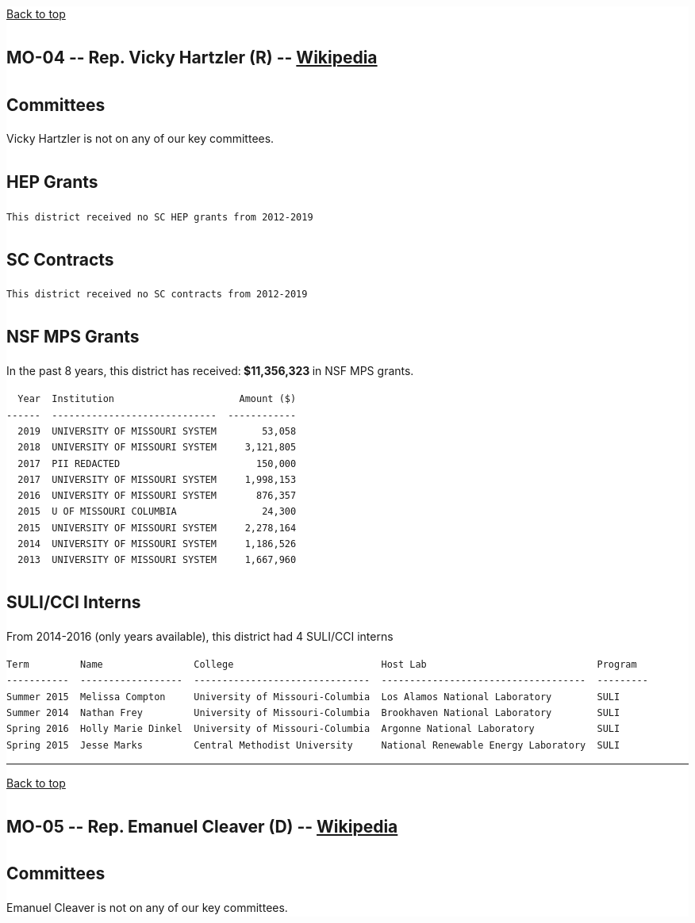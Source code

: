 <a name="MO-04"></a>
[Back to top](#top)
## MO-04 -- Rep. Vicky Hartzler (R) -- [Wikipedia](https://en.wikipedia.org/wiki/MO-04)
## Committees
Vicky Hartzler is not on any of our key committees. 

## HEP Grants
```
This district received no SC HEP grants from 2012-2019
```
## SC Contracts
```
This district received no SC contracts from 2012-2019
```
## NSF MPS Grants
In the past 8 years, this district has received:<b> $11,356,323 </b>in NSF MPS grants.
```
  Year  Institution                      Amount ($)
------  -----------------------------  ------------
  2019  UNIVERSITY OF MISSOURI SYSTEM        53,058
  2018  UNIVERSITY OF MISSOURI SYSTEM     3,121,805
  2017  PII REDACTED                        150,000
  2017  UNIVERSITY OF MISSOURI SYSTEM     1,998,153
  2016  UNIVERSITY OF MISSOURI SYSTEM       876,357
  2015  U OF MISSOURI COLUMBIA               24,300
  2015  UNIVERSITY OF MISSOURI SYSTEM     2,278,164
  2014  UNIVERSITY OF MISSOURI SYSTEM     1,186,526
  2013  UNIVERSITY OF MISSOURI SYSTEM     1,667,960
```
## SULI/CCI Interns
From 2014-2016 (only years available), this district had 4 SULI/CCI interns
```
Term         Name                College                          Host Lab                              Program
-----------  ------------------  -------------------------------  ------------------------------------  ---------
Summer 2015  Melissa Compton     University of Missouri-Columbia  Los Alamos National Laboratory        SULI
Summer 2014  Nathan Frey         University of Missouri-Columbia  Brookhaven National Laboratory        SULI
Spring 2016  Holly Marie Dinkel  University of Missouri-Columbia  Argonne National Laboratory           SULI
Spring 2015  Jesse Marks         Central Methodist University     National Renewable Energy Laboratory  SULI
```
---
<a name="MO-05"></a>
[Back to top](#top)
## MO-05 -- Rep. Emanuel Cleaver (D) -- [Wikipedia](https://en.wikipedia.org/wiki/MO-05)
## Committees
Emanuel Cleaver is not on any of our key committees. 
